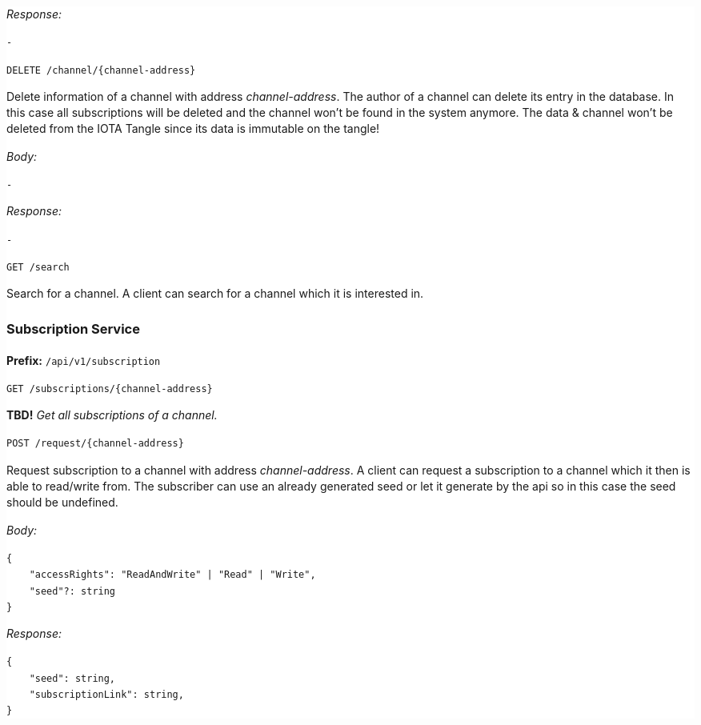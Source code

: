 _Response:_
```
-
```


`DELETE /channel/{channel-address}`

Delete information of a channel with address _channel-address_. The author of a channel can delete its entry in the database. In this case all subscriptions will be deleted and the channel won’t be found in the system anymore. The data & channel won’t be deleted from the IOTA Tangle since its data is immutable on the tangle!

_Body:_

```
-
```

_Response:_
```
-
```

`GET /search`

Search for a channel. A client can search for a channel which it is interested in.


### Subscription Service 
__Prefix:__ `/api/v1/subscription`

`GET /subscriptions/{channel-address}`

__TBD!__ _Get all subscriptions of a channel._

`POST /request/{channel-address}`

Request subscription to a channel with address _channel-address_. A client can request a subscription to a channel which it then is able to read/write from. The subscriber can use an already generated seed or let it generate by the api so in this case the seed should be undefined.



_Body:_

```
{
    "accessRights": "ReadAndWrite" | "Read" | "Write",
    "seed"?: string
}
```

_Response:_
```
{
    "seed": string,
    "subscriptionLink": string,
}
```
